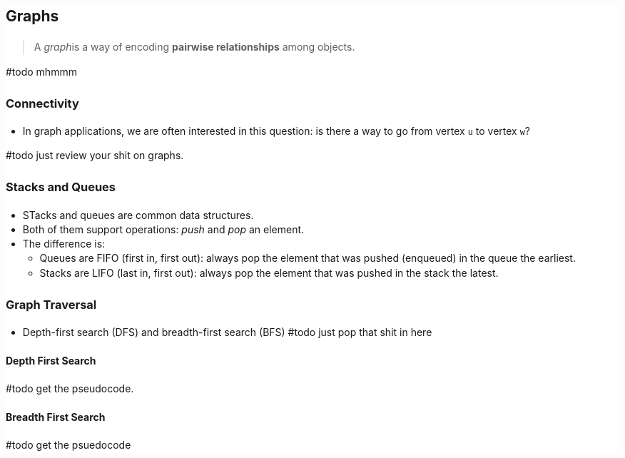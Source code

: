 ## Graphs

> A *graph*is a way of encoding **pairwise relationships** among objects.

#todo mhmmm

### Connectivity

- In graph applications, we are often interested in this question: is there a way to go from vertex `u` to vertex `w`?

#todo just review your shit on graphs.


### Stacks and Queues

- STacks and queues are common data structures.
- Both of them support operations: *push* and *pop* an element.
- The difference is:
	- Queues are FIFO (first in, first out): always pop the element that was pushed (enqueued) in the queue the earliest.
	- Stacks are LIFO (last in, first out): always pop the element that was pushed in the stack the latest.

### Graph Traversal

- Depth-first search (DFS) and breadth-first search (BFS) #todo just pop that shit in here

#### Depth First Search

#todo get the pseudocode.


#### Breadth First Search

#todo get the psuedocode

